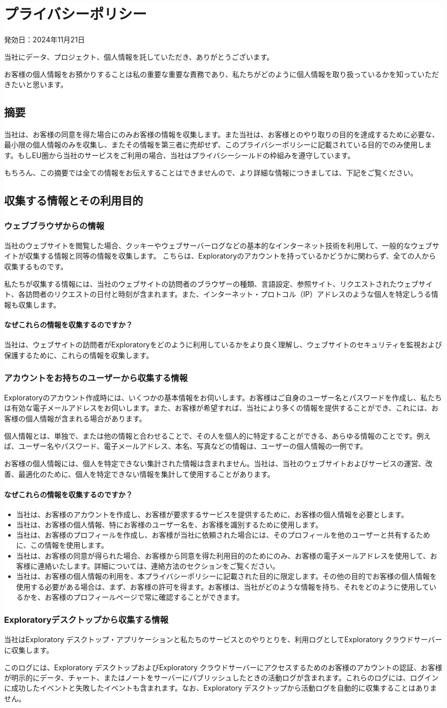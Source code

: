 # プライバシーポリシー

発効日：2024年11月21日

当社にデータ、プロジェクト、個人情報を託していただき、ありがとうございます。

お客様の個人情報をお預かりすることは私の重要な重要な責務であり、私たちがどのように個人情報を取り扱っているかを知っていただきたいと思います。

## 摘要

当社は、お客様の同意を得た場合にのみお客様の情報を収集します。また当社は、お客様とのやり取りの目的を達成するために必要な、最小限の個人情報のみを収集し、またその情報を第三者に売却せず、このプライバシーポリシーに記載されている目的でのみ使用します。もしEU圏から当社のサービスをご利用の場合、当社はプライバシーシールドの枠組みを遵守しています。

もちろん、この摘要では全ての情報をお伝えすることはできませんので、より詳細な情報につきましては、下記をご覧ください。

## 収集する情報とその利用目的

### ウェブブラウザからの情報

当社のウェブサイトを閲覧した場合、クッキーやウェブサーバーログなどの基本的なインターネット技術を利用して、一般的なウェブサイトが収集する情報と同等の情報を収集します。 こちらは、Exploratoryのアカウントを持っているかどうかに関わらず、全ての人から収集するものです。

私たちが収集する情報には、当社のウェブサイトの訪問者のブラウザーの種類、言語設定、参照サイト、リクエストされたウェブサイト、各訪問者のリクエストの日付と時刻が含まれます。また、インターネット・プロトコル（IP）アドレスのような個人を特定しうる情報も収集します。

#### なぜこれらの情報を収集するのですか？

当社は、ウェブサイトの訪問者がExploratoryをどのように利用しているかをより良く理解し、ウェブサイトのセキュリティを監視および保護するために、これらの情報を収集します。

### アカウントをお持ちのユーザーから収集する情報

Exploratoryのアカウント作成時には、いくつかの基本情報をお伺いします。お客様はご自身のユーザー名とパスワードを作成し、私たちは有効な電子メールアドレスをお伺いします。また、お客様が希望すれば、当社により多くの情報を提供することができ、これには、お客様の個人情報が含まれる場合があります。

個人情報とは、単独で、または他の情報と合わせることで、その人を個人的に特定することができる、あらゆる情報のことです。例えば、ユーザー名やパスワード、電子メールアドレス、本名、写真などの情報は、ユーザーの個人情報の一例です。

お客様の個人情報には、個人を特定できない集計された情報は含まれません。当社は、当社のウェブサイトおよびサービスの運営、改善、最適化のために、個人を特定できない情報を集計して使用することがあります。

#### なぜこれらの情報を収集するのですか？

* 当社は、お客様のアカウントを作成し、お客様が要求するサービスを提供するために、お客様の個人情報を必要とします。
* 当社は、お客様の個人情報、特にお客様のユーザー名を、お客様を識別するために使用します。
* 当社は、お客様のプロフィールを作成し、お客様が当社に依頼された場合には、そのプロフィールを他のユーザーと共有するために、この情報を使用します。
* 当社は、お客様の同意が得られた場合、お客様から同意を得た利用目的のためにのみ、お客様の電子メールアドレスを使用して、お客様に連絡いたします。詳細については、連絡方法のセクションをご覧ください。
* 当社は、お客様の個人情報の利用を、本プライバシーポリシーに記載された目的に限定します。その他の目的でお客様の個人情報を使用する必要がある場合は、まず、お客様の許可を得ます。お客様は、当社がどのような情報を持ち、それをどのように使用しているかを、お客様のプロフィールページで常に確認することができます。

### Exploratoryデスクトップから収集する情報

当社はExploratory デスクトップ・アプリケーションと私たちのサービスとのやりとりを、利用ログとしてExploratory クラウドサーバーに収集します。

このログには、Exploratory デスクトップおよびExploratory クラウドサーバーにアクセスするためのお客様のアカウントの認証、お客様が明示的にデータ、チャート、またはノートをサーバーにパブリッシュしたときの活動ログが含まれます。これらのログには、ログインに成功したイベントと失敗したイベントも含まれます。なお、Exploratory デスクトップから活動ログを自動的に収集することはありません。
